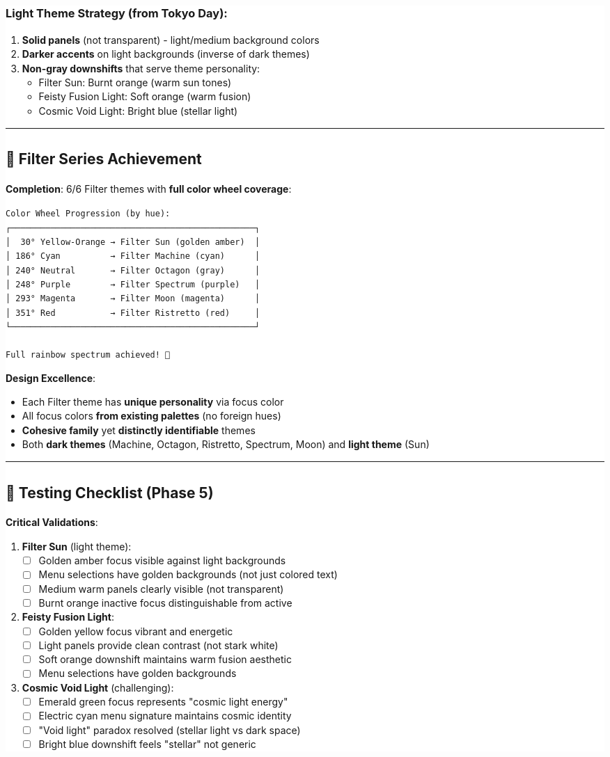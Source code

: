 ### Light Theme Strategy (from Tokyo Day):

1. **Solid panels** (not transparent) - light/medium background colors
2. **Darker accents** on light backgrounds (inverse of dark themes)
3. **Non-gray downshifts** that serve theme personality:
   - Filter Sun: Burnt orange (warm sun tones)
   - Feisty Fusion Light: Soft orange (warm fusion)
   - Cosmic Void Light: Bright blue (stellar light)

---

## 🎨 Filter Series Achievement

**Completion**: 6/6 Filter themes with **full color wheel coverage**:

```
Color Wheel Progression (by hue):
┌─────────────────────────────────────────────────┐
│  30° Yellow-Orange → Filter Sun (golden amber)  │
│ 186° Cyan          → Filter Machine (cyan)      │
│ 240° Neutral       → Filter Octagon (gray)      │
│ 248° Purple        → Filter Spectrum (purple)   │
│ 293° Magenta       → Filter Moon (magenta)      │
│ 351° Red           → Filter Ristretto (red)     │
└─────────────────────────────────────────────────┘

Full rainbow spectrum achieved! 🌈
```

**Design Excellence**:
- Each Filter theme has **unique personality** via focus color
- All focus colors **from existing palettes** (no foreign hues)
- **Cohesive family** yet **distinctly identifiable** themes
- Both **dark themes** (Machine, Octagon, Ristretto, Spectrum, Moon) and **light theme** (Sun)

---

## 🧪 Testing Checklist (Phase 5)

**Critical Validations**:

1. **Filter Sun** (light theme):
   - [ ] Golden amber focus visible against light backgrounds
   - [ ] Menu selections have golden backgrounds (not just colored text)
   - [ ] Medium warm panels clearly visible (not transparent)
   - [ ] Burnt orange inactive focus distinguishable from active

2. **Feisty Fusion Light**:
   - [ ] Golden yellow focus vibrant and energetic
   - [ ] Light panels provide clean contrast (not stark white)
   - [ ] Soft orange downshift maintains warm fusion aesthetic
   - [ ] Menu selections have golden backgrounds

3. **Cosmic Void Light** (challenging):
   - [ ] Emerald green focus represents "cosmic light energy"
   - [ ] Electric cyan menu signature maintains cosmic identity
   - [ ] "Void light" paradox resolved (stellar light vs dark space)
   - [ ] Bright blue downshift feels "stellar" not generic
